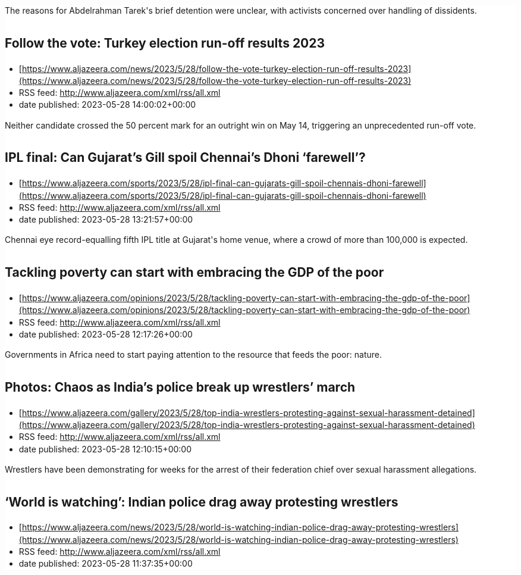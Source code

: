 The reasons for Abdelrahman Tarek&#039;s brief detention were unclear, with activists concerned over handling of dissidents.

## Follow the vote: Turkey election run-off results 2023
 - [https://www.aljazeera.com/news/2023/5/28/follow-the-vote-turkey-election-run-off-results-2023](https://www.aljazeera.com/news/2023/5/28/follow-the-vote-turkey-election-run-off-results-2023)
 - RSS feed: http://www.aljazeera.com/xml/rss/all.xml
 - date published: 2023-05-28 14:00:02+00:00

Neither candidate crossed the 50 percent mark for an outright win on May 14, triggering an unprecedented run-off vote.

## IPL final: Can Gujarat’s Gill spoil Chennai’s Dhoni ‘farewell’?
 - [https://www.aljazeera.com/sports/2023/5/28/ipl-final-can-gujarats-gill-spoil-chennais-dhoni-farewell](https://www.aljazeera.com/sports/2023/5/28/ipl-final-can-gujarats-gill-spoil-chennais-dhoni-farewell)
 - RSS feed: http://www.aljazeera.com/xml/rss/all.xml
 - date published: 2023-05-28 13:21:57+00:00

Chennai eye record-equalling fifth IPL title at Gujarat&#039;s home venue, where a crowd of more than 100,000 is expected.

## Tackling poverty can start with embracing the GDP of the poor
 - [https://www.aljazeera.com/opinions/2023/5/28/tackling-poverty-can-start-with-embracing-the-gdp-of-the-poor](https://www.aljazeera.com/opinions/2023/5/28/tackling-poverty-can-start-with-embracing-the-gdp-of-the-poor)
 - RSS feed: http://www.aljazeera.com/xml/rss/all.xml
 - date published: 2023-05-28 12:17:26+00:00

Governments in Africa need to start paying attention to the resource that feeds the poor: nature.

## Photos: Chaos as India’s police break up wrestlers’ march
 - [https://www.aljazeera.com/gallery/2023/5/28/top-india-wrestlers-protesting-against-sexual-harassment-detained](https://www.aljazeera.com/gallery/2023/5/28/top-india-wrestlers-protesting-against-sexual-harassment-detained)
 - RSS feed: http://www.aljazeera.com/xml/rss/all.xml
 - date published: 2023-05-28 12:10:15+00:00

Wrestlers have been demonstrating for weeks for the arrest of their federation chief over sexual harassment allegations.

## ‘World is watching’: Indian police drag away protesting wrestlers
 - [https://www.aljazeera.com/news/2023/5/28/world-is-watching-indian-police-drag-away-protesting-wrestlers](https://www.aljazeera.com/news/2023/5/28/world-is-watching-indian-police-drag-away-protesting-wrestlers)
 - RSS feed: http://www.aljazeera.com/xml/rss/all.xml
 - date published: 2023-05-28 11:37:35+00:00

